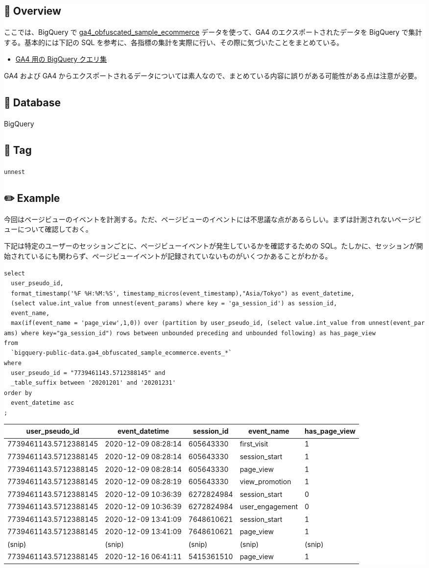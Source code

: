## :memo: Overview

ここでは、BigQuery で [ga4_obfuscated_sample_ecommerce](https://developers.google.com/analytics/bigquery/web-ecommerce-demo-dataset?hl=ja) データを使って、GA4 のエクスポートされたデータを BigQuery で集計する。基本的には下記の SQL を参考に、各指標の集計を実際に行い、その際に気づいたことをまとめている。

- [GA4 用の BigQuery クエリ集](https://www.ga4.guide/related-service/big-query/query-writing/)

GA4 および GA4 からエクスポートされるデータについては素人なので、まとめている内容に誤りがある可能性がある点は注意が必要。

## :floppy_disk: Database

BigQuery

## :bookmark: Tag

`unnest`

## :pencil2: Example

今回はページビューのイベントを計測する。ただ、ページビューのイベントには不思議な点があるらしい。まずは計測されないページビューについて確認しておく。

下記は特定のユーザーのセッションごとに、ページビューイベントが発生しているかを確認するための SQL。たしかに、セッションが開始されているにも関わらず、ページビューイベントが記録されていないものがいくつかあることがわかる。

```
select
  user_pseudo_id,
  format_timestamp('%F %H:%M:%S', timestamp_micros(event_timestamp),"Asia/Tokyo") as event_datetime,
  (select value.int_value from unnest(event_params) where key = 'ga_session_id') as session_id,
  event_name,
  max(if(event_name = 'page_view',1,0)) over (partition by user_pseudo_id, (select value.int_value from unnest(event_params) where key="ga_session_id") rows between unbounded preceding and unbounded following) as has_page_view
from
  `bigquery-public-data.ga4_obfuscated_sample_ecommerce.events_*`
where
  user_pseudo_id = "7739461143.5712388145" and
  _table_suffix between '20201201' and '20201231'
order by
  event_datetime asc
;
```

| user_pseudo_id        | event_datetime      | session_id | event_name      | has_page_view |
| --------------------- | ------------------- | ---------- | --------------- | ------------- |
| 7739461143.5712388145 | 2020-12-09 08:28:14 | 605643330  | first_visit     | 1             |
| 7739461143.5712388145 | 2020-12-09 08:28:14 | 605643330  | session_start   | 1             |
| 7739461143.5712388145 | 2020-12-09 08:28:14 | 605643330  | page_view       | 1             |
| 7739461143.5712388145 | 2020-12-09 08:28:19 | 605643330  | view_promotion  | 1             |
| 7739461143.5712388145 | 2020-12-09 10:36:39 | 6272824984 | session_start   | 0             |
| 7739461143.5712388145 | 2020-12-09 10:36:39 | 6272824984 | user_engagement | 0             |
| 7739461143.5712388145 | 2020-12-09 13:41:09 | 7648610621 | session_start   | 1             |
| 7739461143.5712388145 | 2020-12-09 13:41:09 | 7648610621 | page_view       | 1             |
| (snip)                | (snip)              | (snip)     | (snip)          | (snip)        |
| 7739461143.5712388145 | 2020-12-16 06:41:11 | 5415361510 | page_view       | 1             |